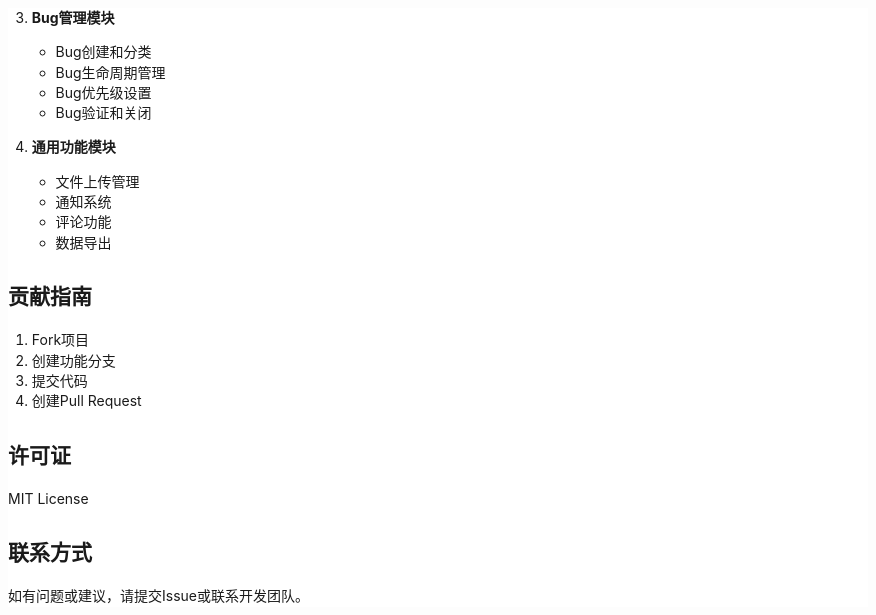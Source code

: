 3. **Bug管理模块**
   - Bug创建和分类
   - Bug生命周期管理
   - Bug优先级设置
   - Bug验证和关闭

4. **通用功能模块**
   - 文件上传管理
   - 通知系统
   - 评论功能
   - 数据导出

## 贡献指南

1. Fork项目
2. 创建功能分支
3. 提交代码
4. 创建Pull Request

## 许可证

MIT License

## 联系方式

如有问题或建议，请提交Issue或联系开发团队。 